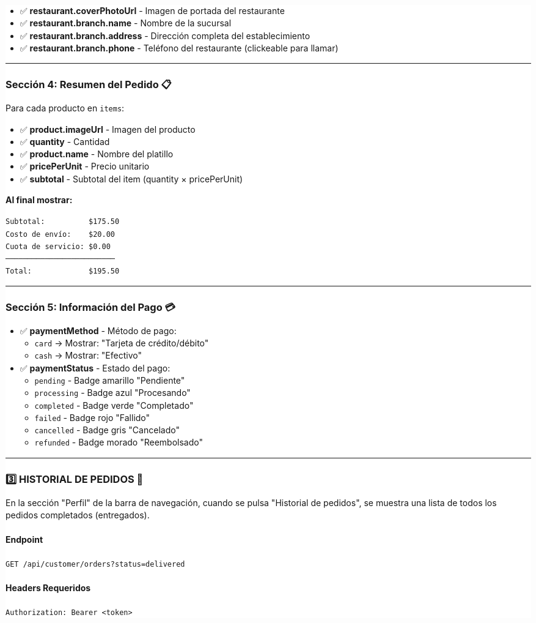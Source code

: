 - ✅ **restaurant.coverPhotoUrl** - Imagen de portada del restaurante
- ✅ **restaurant.branch.name** - Nombre de la sucursal
- ✅ **restaurant.branch.address** - Dirección completa del establecimiento
- ✅ **restaurant.branch.phone** - Teléfono del restaurante (clickeable para llamar)

---

### **Sección 4: Resumen del Pedido** 📋

Para cada producto en `items`:
- ✅ **product.imageUrl** - Imagen del producto
- ✅ **quantity** - Cantidad
- ✅ **product.name** - Nombre del platillo
- ✅ **pricePerUnit** - Precio unitario
- ✅ **subtotal** - Subtotal del item (quantity × pricePerUnit)

**Al final mostrar:**
```
Subtotal:          $175.50
Costo de envío:    $20.00
Cuota de servicio: $0.00
─────────────────────────
Total:             $195.50
```

---

### **Sección 5: Información del Pago** 💳

- ✅ **paymentMethod** - Método de pago:
  - `card` → Mostrar: "Tarjeta de crédito/débito"
  - `cash` → Mostrar: "Efectivo"
- ✅ **paymentStatus** - Estado del pago:
  - `pending` - Badge amarillo "Pendiente"
  - `processing` - Badge azul "Procesando"
  - `completed` - Badge verde "Completado"
  - `failed` - Badge rojo "Fallido"
  - `cancelled` - Badge gris "Cancelado"
  - `refunded` - Badge morado "Reembolsado"

---

### 3️⃣ **HISTORIAL DE PEDIDOS** 📜

En la sección "Perfil" de la barra de navegación, cuando se pulsa "Historial de pedidos", se muestra una lista de todos los pedidos completados (entregados).

#### Endpoint
```
GET /api/customer/orders?status=delivered
```

#### Headers Requeridos
```
Authorization: Bearer <token>
```

